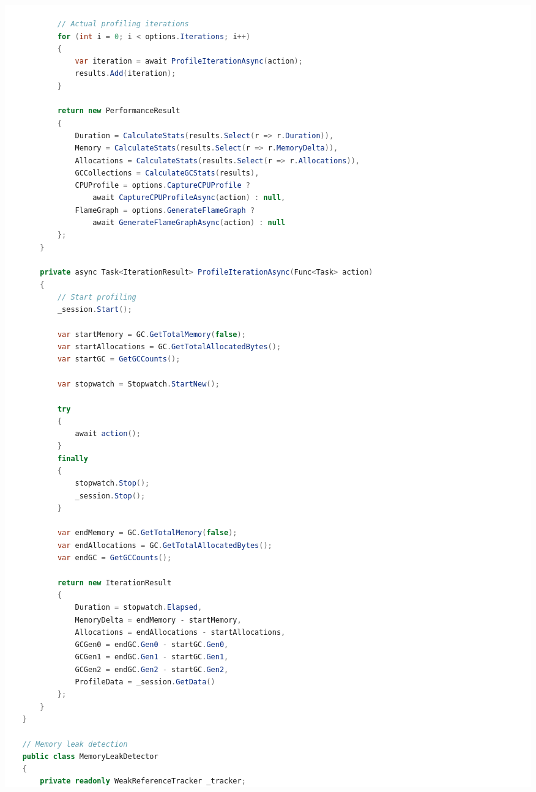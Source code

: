 ```csharp
            
            // Actual profiling iterations
            for (int i = 0; i < options.Iterations; i++)
            {
                var iteration = await ProfileIterationAsync(action);
                results.Add(iteration);
            }
            
            return new PerformanceResult
            {
                Duration = CalculateStats(results.Select(r => r.Duration)),
                Memory = CalculateStats(results.Select(r => r.MemoryDelta)),
                Allocations = CalculateStats(results.Select(r => r.Allocations)),
                GCCollections = CalculateGCStats(results),
                CPUProfile = options.CaptureCPUProfile ? 
                    await CaptureCPUProfileAsync(action) : null,
                FlameGraph = options.GenerateFlameGraph ? 
                    await GenerateFlameGraphAsync(action) : null
            };
        }
        
        private async Task<IterationResult> ProfileIterationAsync(Func<Task> action)
        {
            // Start profiling
            _session.Start();
            
            var startMemory = GC.GetTotalMemory(false);
            var startAllocations = GC.GetTotalAllocatedBytes();
            var startGC = GetGCCounts();
            
            var stopwatch = Stopwatch.StartNew();
            
            try
            {
                await action();
            }
            finally
            {
                stopwatch.Stop();
                _session.Stop();
            }
            
            var endMemory = GC.GetTotalMemory(false);
            var endAllocations = GC.GetTotalAllocatedBytes();
            var endGC = GetGCCounts();
            
            return new IterationResult
            {
                Duration = stopwatch.Elapsed,
                MemoryDelta = endMemory - startMemory,
                Allocations = endAllocations - startAllocations,
                GCGen0 = endGC.Gen0 - startGC.Gen0,
                GCGen1 = endGC.Gen1 - startGC.Gen1,
                GCGen2 = endGC.Gen2 - startGC.Gen2,
                ProfileData = _session.GetData()
            };
        }
    }
    
    // Memory leak detection
    public class MemoryLeakDetector
    {
        private readonly WeakReferenceTracker _tracker;
```